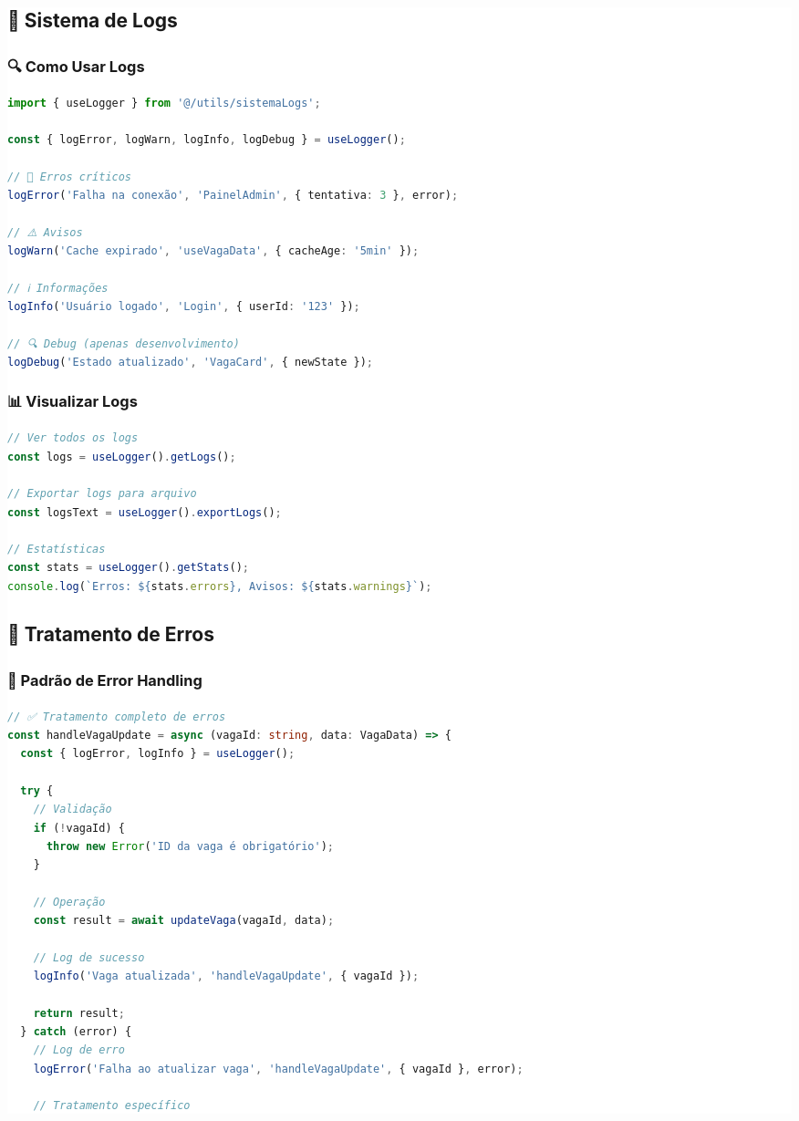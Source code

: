 ## 📝 Sistema de Logs

### 🔍 Como Usar Logs

```typescript
import { useLogger } from '@/utils/sistemaLogs';

const { logError, logWarn, logInfo, logDebug } = useLogger();

// 🚨 Erros críticos
logError('Falha na conexão', 'PainelAdmin', { tentativa: 3 }, error);

// ⚠️ Avisos
logWarn('Cache expirado', 'useVagaData', { cacheAge: '5min' });

// ℹ️ Informações
logInfo('Usuário logado', 'Login', { userId: '123' });

// 🔍 Debug (apenas desenvolvimento)
logDebug('Estado atualizado', 'VagaCard', { newState });
```

### 📊 Visualizar Logs

```typescript
// Ver todos os logs
const logs = useLogger().getLogs();

// Exportar logs para arquivo
const logsText = useLogger().exportLogs();

// Estatísticas
const stats = useLogger().getStats();
console.log(`Erros: ${stats.errors}, Avisos: ${stats.warnings}`);
```

## 🐛 Tratamento de Erros

### 🎯 Padrão de Error Handling

```typescript
// ✅ Tratamento completo de erros
const handleVagaUpdate = async (vagaId: string, data: VagaData) => {
  const { logError, logInfo } = useLogger();
  
  try {
    // Validação
    if (!vagaId) {
      throw new Error('ID da vaga é obrigatório');
    }
    
    // Operação
    const result = await updateVaga(vagaId, data);
    
    // Log de sucesso
    logInfo('Vaga atualizada', 'handleVagaUpdate', { vagaId });
    
    return result;
  } catch (error) {
    // Log de erro
    logError('Falha ao atualizar vaga', 'handleVagaUpdate', { vagaId }, error);
    
    // Tratamento específico
```